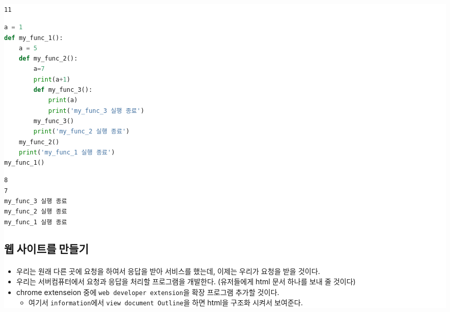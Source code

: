 ```
11
```

```python
a = 1
def my_func_1():
    a = 5
    def my_func_2():
        a=7
        print(a+1)
        def my_func_3():
            print(a)
            print('my_func_3 실행 종료')
        my_func_3()
        print('my_func_2 실행 종료')
   	my_func_2()
    print('my_func_1 실행 종료')
my_func_1()
```

```
8
7
my_func_3 실행 종료
my_func_2 실행 종료
my_func_1 실행 종료
```



## 웹 사이트를 만들기

- 우리는 원래 다른 곳에 요청을 하여서 응답을 받아 서비스를 했는데, 이제는 우리가 요청을 받을 것이다.
- 우리는 서버컴퓨터에서 요청과 응답을 처리할 프로그램을 개발한다. (유저들에게 html 문서 하나를 보내 줄 것이다)
- chrome extenseion 중에 `web developer extension`을 확장 프로그램 추가할 것이다.
  - 여기서 `information`에서 `view document Outline`을 하면 html을 구조화 시켜서 보여준다.
